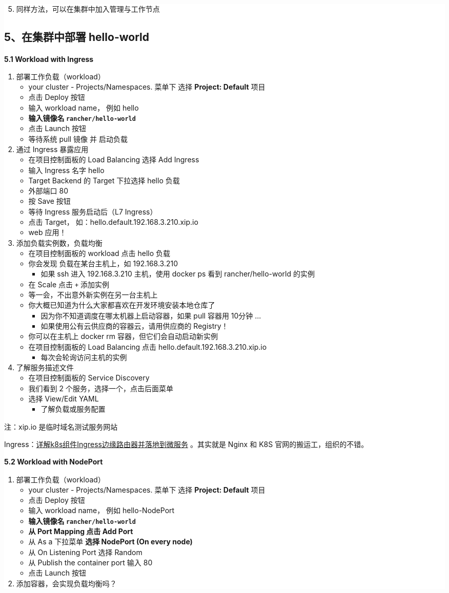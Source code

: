 5. 同样方法，可以在集群中加入管理与工作节点

## 5、在集群中部署 hello-world

**5.1 Workload with Ingress**

1. 部署工作负载（workload）
    - your cluster - Projects/Namespaces. 菜单下 选择 **Project: Default** 项目
    - 点击 Deploy 按钮
    - 输入 workload name， 例如 hello
    - **输入镜像名 `rancher/hello-world`**
    - 点击 Launch 按钮
    - 等待系统 pull 镜像 并 启动负载
2. 通过 Ingress 暴露应用
    - 在项目控制面板的 Load Balancing 选择 Add Ingress
    - 输入 Ingress 名字 hello
    - Target Backend 的 Target 下拉选择 hello 负载
    - 外部端口 80
    - 按 Save 按钮
    - 等待 Ingress 服务启动后（L7 Ingress）
    - 点击 Target， 如：hello.default.192.168.3.210.xip.io
    - web 应用！
3. 添加负载实例数，负载均衡
    - 在项目控制面板的 workload 点击 hello 负载
    - 你会发现 负载在某台主机上，如 192.168.3.210
        - 如果 ssh 进入 192.168.3.210 主机，使用 docker ps 看到 rancher/hello-world 的实例
    - 在 Scale 点击 `+` 添加实例
    - 等一会，不出意外新实例在另一台主机上
    - 你大概已知道为什么大家都喜欢在开发环境安装本地仓库了
        - 因为你不知道调度在哪太机器上启动容器，如果 pull 容器用 10分钟 ...
        - 如果使用公有云供应商的容器云，请用供应商的 Registry！
    - 你可以在主机上 docker rm 容器，但它们会自动启动新实例
    - 在项目控制面板的 Load Balancing 点击 hello.default.192.168.3.210.xip.io
        - 每次会轮询访问主机的实例
4. 了解服务描述文件
    - 在项目控制面板的 Service Discovery 
    - 我们看到 2 个服务，选择一个，点击后面菜单
    - 选择  View/Edit YAML 
        - 了解负载或服务配置

注：xip.io 是临时域名测试服务网站

Ingress：[详解k8s组件Ingress边缘路由器并落地到微服务](https://www.cnblogs.com/justmine/p/8991379.html) 。其实就是 Nginx 和 K8S 官网的搬运工，组织的不错。

**5.2 Workload with NodePort**

1. 部署工作负载（workload）
    - your cluster - Projects/Namespaces. 菜单下 选择 **Project: Default** 项目
    - 点击 Deploy 按钮
    - 输入 workload name， 例如 hello-NodePort
    - **输入镜像名 `rancher/hello-world`**
    - **从  Port Mapping 点击 Add Port**
    - 从 As a 下拉菜单 **选择 NodePort (On every node)**
    - 从 On Listening Port 选择 Random
    - 从 Publish the container port 输入 80
    - 点击 Launch 按钮
2. 添加容器，会实现负载均衡吗？
